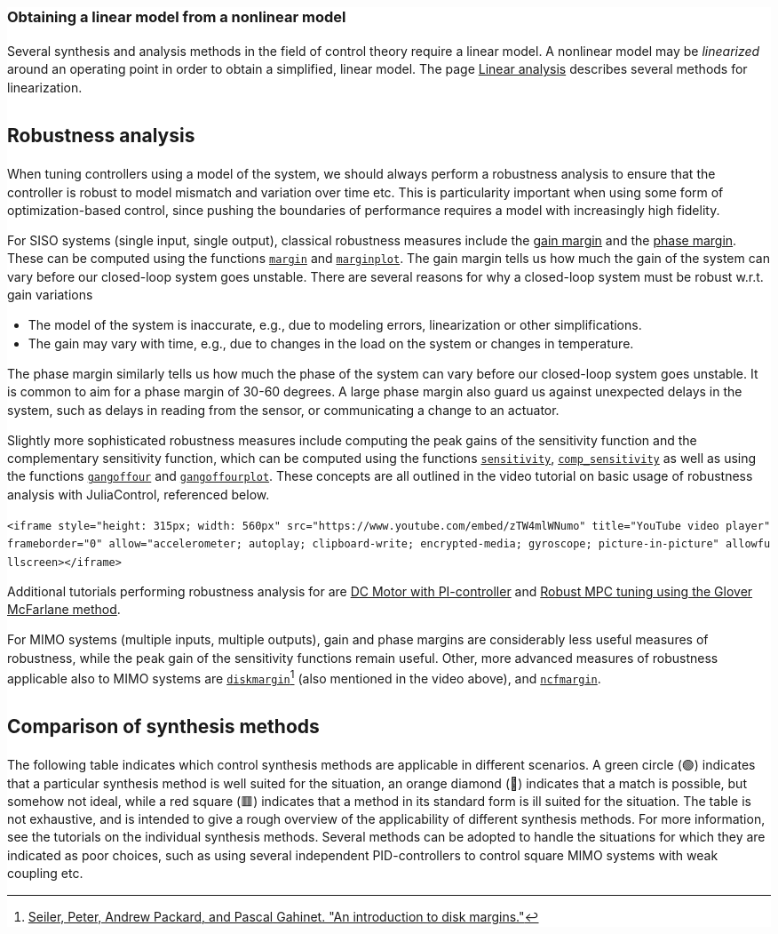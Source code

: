 ### Obtaining a linear model from a nonlinear model
Several synthesis and analysis methods in the field of control theory require a linear model. A nonlinear model may be *linearized* around an operating point in order to obtain a simplified, linear model. The page [Linear analysis](@ref) describes several methods for linearization.



## Robustness analysis
When tuning controllers using a model of the system, we should always perform a robustness analysis to ensure that the controller is robust to model mismatch and variation over time etc. This is particularity important when using some form of optimization-based control, since pushing the boundaries of performance requires a model with increasingly high fidelity.


For SISO systems (single input, single output), classical robustness measures include the [gain margin](https://en.wikipedia.org/wiki/Gain_margin) and the [phase margin](https://en.wikipedia.org/wiki/Phase_margin). These can be computed using the functions [`margin`](@ref) and [`marginplot`](@ref). The gain margin tells us how much the gain of the system can vary before our closed-loop system goes unstable. There are several reasons for why a closed-loop system must be robust w.r.t. gain variations
- The model of the system is inaccurate, e.g., due to modeling errors, linearization or other simplifications.
- The gain may vary with time, e.g., due to changes in the load on the system or changes in temperature.

The phase margin similarly tells us how much the phase of the system can vary before our closed-loop system goes unstable. It is common to aim for a phase margin of 30-60 degrees. A large phase margin also guard us against unexpected delays in the system, such as delays in reading from the sensor, or communicating a change to an actuator.

Slightly more sophisticated robustness measures include computing the peak gains of the sensitivity function and the complementary sensitivity function, which can be computed using the functions [`sensitivity`](@ref), [`comp_sensitivity`](@ref) as well as using the functions [`gangoffour`](@ref) and [`gangoffourplot`](@ref). These concepts are all outlined in the video tutorial on basic usage of robustness analysis with JuliaControl, referenced below.
```@raw html
<iframe style="height: 315px; width: 560px" src="https://www.youtube.com/embed/zTW4mlWNumo" title="YouTube video player" frameborder="0" allow="accelerometer; autoplay; clipboard-write; encrypted-media; gyroscope; picture-in-picture" allowfullscreen></iframe>
```
Additional tutorials performing robustness analysis for are [DC Motor with PI-controller](https://docs.sciml.ai/ModelingToolkitStandardLibrary/stable/tutorials/dc_motor_pi/) and [Robust MPC tuning using the Glover McFarlane method](@ref).

For MIMO systems (multiple inputs, multiple outputs), gain and phase margins are considerably less useful measures of robustness, while the peak gain of the sensitivity functions remain useful. Other, more advanced measures of robustness applicable also to MIMO systems are [`diskmargin`](@ref)[^diskmargin] (also mentioned in the video above), and [`ncfmargin`](@ref).

[^diskmargin]: [Seiler, Peter, Andrew Packard, and Pascal Gahinet. "An introduction to disk margins."](https://arxiv.org/pdf/2003.04771.pdf)

## Comparison of synthesis methods

The following table indicates which control synthesis methods are applicable in different scenarios. A green circle (🟢) indicates that a particular synthesis method is well suited for the situation, an orange diamond (🔶) indicates that a match is possible, but somehow not ideal, while a red square (🟥) indicates that a method in its standard form is ill suited for the situation. The table is not exhaustive, and is intended to give a rough overview of the applicability of different synthesis methods. For more information, see the tutorials on the individual synthesis methods. Several methods can be adopted to handle the situations for which they are indicated as poor choices, such as using several independent PID-controllers to control square MIMO systems with weak coupling etc.
